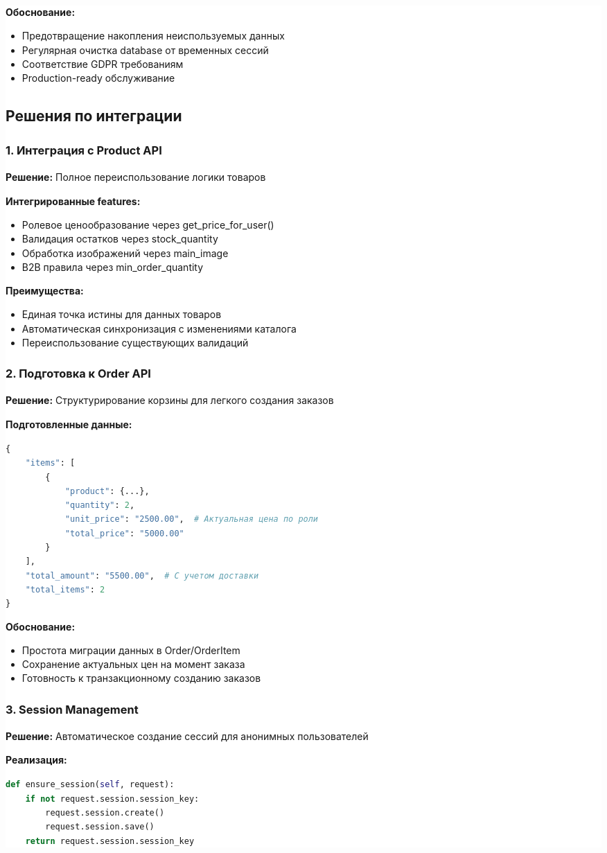 **Обоснование:**
- Предотвращение накопления неиспользуемых данных
- Регулярная очистка database от временных сессий
- Соответствие GDPR требованиям
- Production-ready обслуживание

## Решения по интеграции

### 1. Интеграция с Product API

**Решение:** Полное переиспользование логики товаров

**Интегрированные features:**
- Ролевое ценообразование через get_price_for_user()
- Валидация остатков через stock_quantity
- Обработка изображений через main_image
- B2B правила через min_order_quantity

**Преимущества:**
- Единая точка истины для данных товаров
- Автоматическая синхронизация с изменениями каталога
- Переиспользование существующих валидаций

### 2. Подготовка к Order API

**Решение:** Структурирование корзины для легкого создания заказов

**Подготовленные данные:**
```python
{
    "items": [
        {
            "product": {...},
            "quantity": 2,
            "unit_price": "2500.00",  # Актуальная цена по роли
            "total_price": "5000.00"
        }
    ],
    "total_amount": "5500.00",  # С учетом доставки
    "total_items": 2
}
```

**Обоснование:**
- Простота миграции данных в Order/OrderItem
- Сохранение актуальных цен на момент заказа
- Готовность к транзакционному созданию заказов

### 3. Session Management

**Решение:** Автоматическое создание сессий для анонимных пользователей

**Реализация:**
```python
def ensure_session(self, request):
    if not request.session.session_key:
        request.session.create()
        request.session.save()
    return request.session.session_key
```
